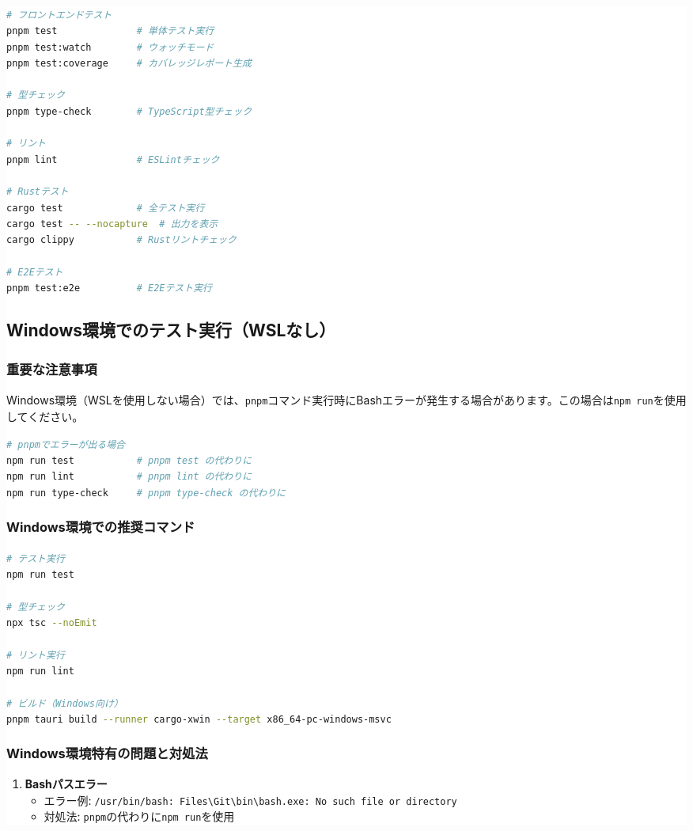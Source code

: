 ```bash
# フロントエンドテスト
pnpm test              # 単体テスト実行
pnpm test:watch        # ウォッチモード
pnpm test:coverage     # カバレッジレポート生成

# 型チェック
pnpm type-check        # TypeScript型チェック

# リント
pnpm lint              # ESLintチェック

# Rustテスト
cargo test             # 全テスト実行
cargo test -- --nocapture  # 出力を表示
cargo clippy           # Rustリントチェック

# E2Eテスト
pnpm test:e2e          # E2Eテスト実行
```

## Windows環境でのテスト実行（WSLなし）

### 重要な注意事項

Windows環境（WSLを使用しない場合）では、`pnpm`コマンド実行時にBashエラーが発生する場合があります。この場合は`npm run`を使用してください。

```bash
# pnpmでエラーが出る場合
npm run test           # pnpm test の代わりに
npm run lint           # pnpm lint の代わりに
npm run type-check     # pnpm type-check の代わりに
```

### Windows環境での推奨コマンド

```bash
# テスト実行
npm run test

# 型チェック
npx tsc --noEmit

# リント実行
npm run lint

# ビルド（Windows向け）
pnpm tauri build --runner cargo-xwin --target x86_64-pc-windows-msvc
```

### Windows環境特有の問題と対処法

1. **Bashパスエラー**
   - エラー例: `/usr/bin/bash: Files\Git\bin\bash.exe: No such file or directory`
   - 対処法: `pnpm`の代わりに`npm run`を使用

